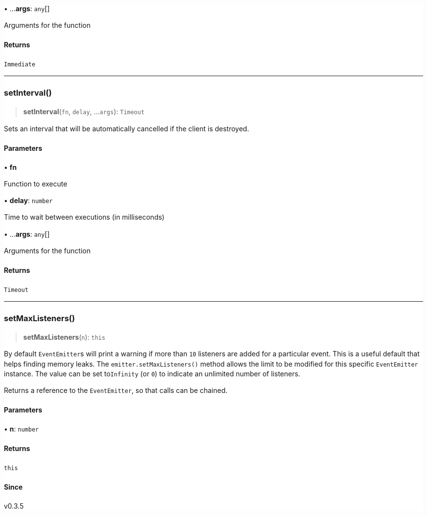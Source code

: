 • ...**args**: `any`[]

Arguments for the function

#### Returns

`Immediate`

***

### setInterval()

> **setInterval**(`fn`, `delay`, ...`args`): `Timeout`

Sets an interval that will be automatically cancelled if the client is destroyed.

#### Parameters

• **fn**

Function to execute

• **delay**: `number`

Time to wait between executions (in milliseconds)

• ...**args**: `any`[]

Arguments for the function

#### Returns

`Timeout`

***

### setMaxListeners()

> **setMaxListeners**(`n`): `this`

By default `EventEmitter`s will print a warning if more than `10` listeners are
added for a particular event. This is a useful default that helps finding
memory leaks. The `emitter.setMaxListeners()` method allows the limit to be
modified for this specific `EventEmitter` instance. The value can be set to`Infinity` (or `0`) to indicate an unlimited number of listeners.

Returns a reference to the `EventEmitter`, so that calls can be chained.

#### Parameters

• **n**: `number`

#### Returns

`this`

#### Since

v0.3.5
